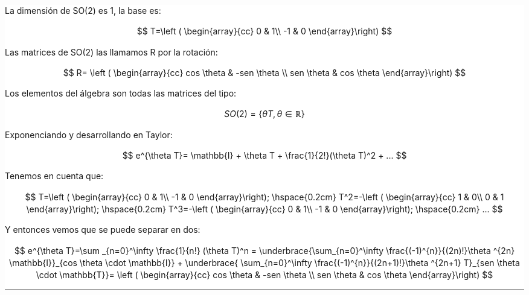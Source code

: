 La dimensión de SO(2) es 1, la base es:

$$
T=\left ( \begin{array}{cc}
 0 &  1\\
 -1 & 0
\end{array}\right)
$$

Las matrices de SO(2) las llamamos R por la rotación:

$$
R= \left ( \begin{array}{cc}
 cos \theta & -sen \theta \\
sen \theta  & cos \theta
\end{array}\right)
$$

Los elementos del álgebra son todas las matrices del tipo:

$$
SO(2)=\lbrace \theta T , \theta \in \mathbb{R} \rbrace
$$

Exponenciando y desarrollando en Taylor:

$$
e^{\theta T}= \mathbb{I} + \theta T + \frac{1}{2!}(\theta T)^2 + ...
$$

Tenemos en cuenta que:

$$
T=\left ( \begin{array}{cc}
 0 &  1\\
 -1 & 0
\end{array}\right); \hspace{0.2cm} T^2=-\left ( \begin{array}{cc}
 1 &  0\\
 0 & 1
\end{array}\right); \hspace{0.2cm} T^3=-\left ( \begin{array}{cc}
 0 &  1\\
 -1 & 0
\end{array}\right); \hspace{0.2cm} ...
$$

Y entonces vemos que se puede separar en dos:

$$
e^{\theta T}=\sum _{n=0}^\infty \frac{1}{n!} (\theta T)^n = \underbrace{\sum_{n=0}^\infty \frac{(-1)^{n}}{(2n)!}\theta ^{2n} \mathbb{I}}_{cos \theta \cdot \mathbb{I}} + \underbrace{ \sum_{n=0}^\infty \frac{(-1)^{n}}{(2n+1)!}\theta ^{2n+1} T}_{sen \theta \cdot \mathbb{T}}= \left ( \begin{array}{cc}
 cos \theta & -sen \theta \\
sen \theta  & cos \theta
\end{array}\right)
$$

---